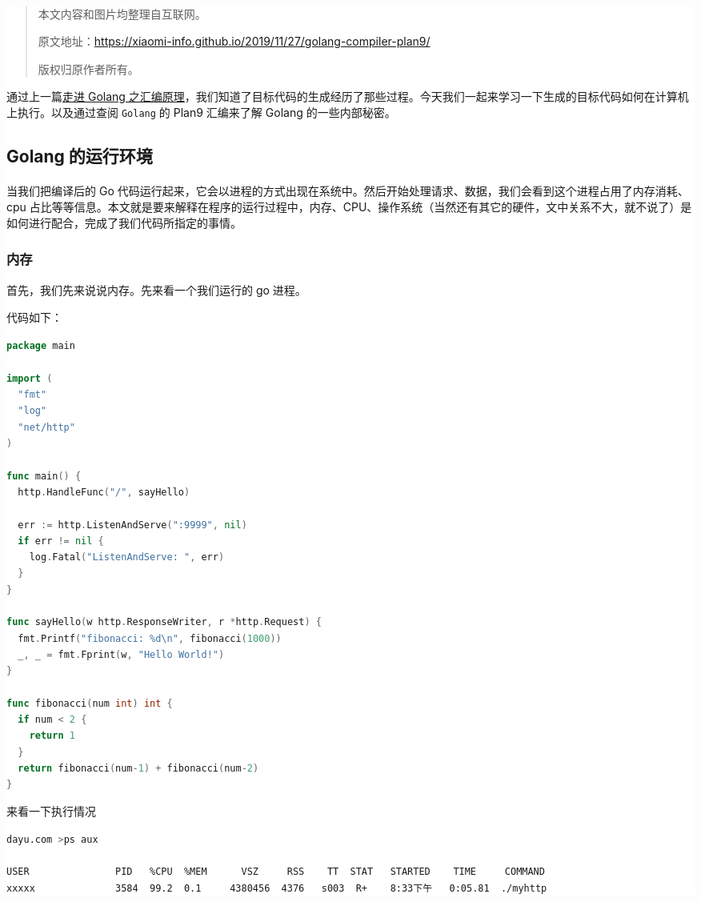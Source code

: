 > 本文内容和图片均整理自互联网。
>
> 原文地址：https://xiaomi-info.github.io/2019/11/27/golang-compiler-plan9/
>
> 版权归原作者所有。

通过上一篇[走进 Golang 之汇编原理](https://xiaomi-info.github.io/2019/11/13/golang-compiler-principle/)，我们知道了目标代码的生成经历了那些过程。今天我们一起来学习一下生成的目标代码如何在计算机上执行。以及通过查阅 `Golang` 的 Plan9 汇编来了解 Golang 的一些内部秘密。

## Golang 的运行环境

当我们把编译后的 Go 代码运行起来，它会以进程的方式出现在系统中。然后开始处理请求、数据，我们会看到这个进程占用了内存消耗、cpu 占比等等信息。本文就是要来解释在程序的运行过程中，内存、CPU、操作系统（当然还有其它的硬件，文中关系不大，就不说了）是如何进行配合，完成了我们代码所指定的事情。

### 内存

首先，我们先来说说内存。先来看一个我们运行的 go 进程。

代码如下：

```go
package main

import (
  "fmt"
  "log"
  "net/http"
)

func main() {
  http.HandleFunc("/", sayHello)

  err := http.ListenAndServe(":9999", nil)
  if err != nil {
    log.Fatal("ListenAndServe: ", err)
  }
}

func sayHello(w http.ResponseWriter, r *http.Request) {
  fmt.Printf("fibonacci: %d\n", fibonacci(1000))
  _, _ = fmt.Fprint(w, "Hello World!")
}

func fibonacci(num int) int {
  if num < 2 {
    return 1
  }
  return fibonacci(num-1) + fibonacci(num-2)
}
```

来看一下执行情况

```bash
dayu.com >ps aux

USER               PID   %CPU  %MEM      VSZ     RSS    TT  STAT   STARTED    TIME     COMMAND
xxxxx              3584  99.2  0.1     4380456  4376   s003  R+    8:33下午   0:05.81  ./myhttp
```
